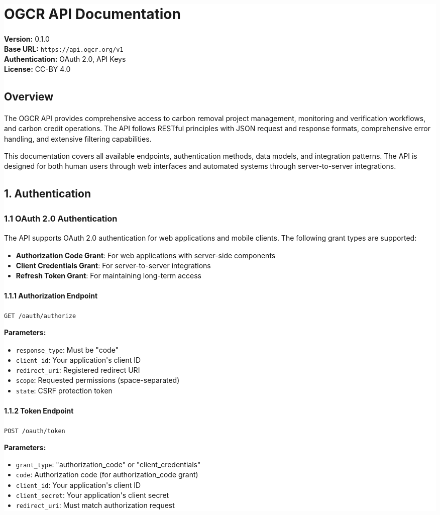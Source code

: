 # OGCR API Documentation

**Version:** 0.1.0  
**Base URL:** `https://api.ogcr.org/v1`  
**Authentication:** OAuth 2.0, API Keys  
**License:** CC-BY 4.0

## Overview

The OGCR API provides comprehensive access to carbon removal project management, monitoring and verification workflows, and carbon credit operations. The API follows RESTful principles with JSON request and response formats, comprehensive error handling, and extensive filtering capabilities.

This documentation covers all available endpoints, authentication methods, data models, and integration patterns. The API is designed for both human users through web interfaces and automated systems through server-to-server integrations.

## 1. Authentication

### 1.1 OAuth 2.0 Authentication

The API supports OAuth 2.0 authentication for web applications and mobile clients. The following grant types are supported:

- **Authorization Code Grant**: For web applications with server-side components
- **Client Credentials Grant**: For server-to-server integrations
- **Refresh Token Grant**: For maintaining long-term access

#### 1.1.1 Authorization Endpoint
```
GET /oauth/authorize
```

**Parameters:**
- `response_type`: Must be "code"
- `client_id`: Your application's client ID
- `redirect_uri`: Registered redirect URI
- `scope`: Requested permissions (space-separated)
- `state`: CSRF protection token

#### 1.1.2 Token Endpoint
```
POST /oauth/token
```

**Parameters:**
- `grant_type`: "authorization_code" or "client_credentials"
- `code`: Authorization code (for authorization_code grant)
- `client_id`: Your application's client ID
- `client_secret`: Your application's client secret
- `redirect_uri`: Must match authorization request

